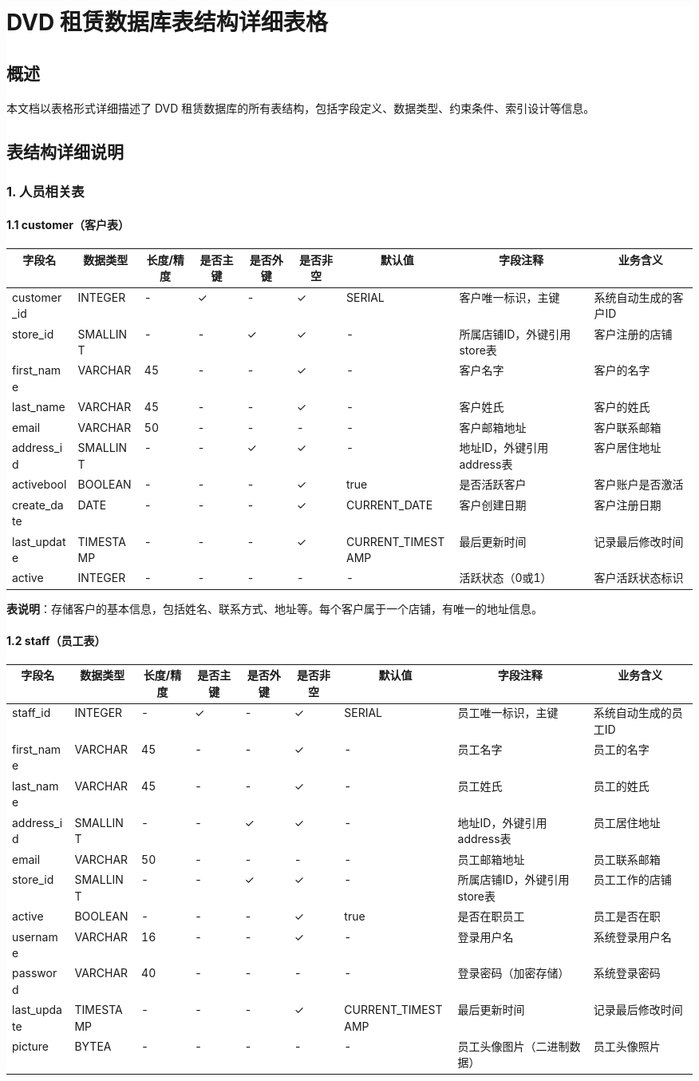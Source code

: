 # DVD 租赁数据库表结构详细表格

## 概述

本文档以表格形式详细描述了 DVD 租赁数据库的所有表结构，包括字段定义、数据类型、约束条件、索引设计等信息。

## 表结构详细说明

### 1. 人员相关表

#### 1.1 customer（客户表）

| 字段名 | 数据类型 | 长度/精度 | 是否主键 | 是否外键 | 是否非空 | 默认值 | 字段注释 | 业务含义 |
|--------|----------|-----------|----------|----------|----------|--------|----------|----------|
| customer_id | INTEGER | - | ✓ | - | ✓ | SERIAL | 客户唯一标识，主键 | 系统自动生成的客户ID |
| store_id | SMALLINT | - | - | ✓ | ✓ | - | 所属店铺ID，外键引用store表 | 客户注册的店铺 |
| first_name | VARCHAR | 45 | - | - | ✓ | - | 客户名字 | 客户的名字 |
| last_name | VARCHAR | 45 | - | - | ✓ | - | 客户姓氏 | 客户的姓氏 |
| email | VARCHAR | 50 | - | - | - | - | 客户邮箱地址 | 客户联系邮箱 |
| address_id | SMALLINT | - | - | ✓ | ✓ | - | 地址ID，外键引用address表 | 客户居住地址 |
| activebool | BOOLEAN | - | - | - | ✓ | true | 是否活跃客户 | 客户账户是否激活 |
| create_date | DATE | - | - | - | ✓ | CURRENT_DATE | 客户创建日期 | 客户注册日期 |
| last_update | TIMESTAMP | - | - | - | ✓ | CURRENT_TIMESTAMP | 最后更新时间 | 记录最后修改时间 |
| active | INTEGER | - | - | - | - | - | 活跃状态（0或1） | 客户活跃状态标识 |

**表说明**：存储客户的基本信息，包括姓名、联系方式、地址等。每个客户属于一个店铺，有唯一的地址信息。

#### 1.2 staff（员工表）

| 字段名 | 数据类型 | 长度/精度 | 是否主键 | 是否外键 | 是否非空 | 默认值 | 字段注释 | 业务含义 |
|--------|----------|-----------|----------|----------|----------|--------|----------|----------|
| staff_id | INTEGER | - | ✓ | - | ✓ | SERIAL | 员工唯一标识，主键 | 系统自动生成的员工ID |
| first_name | VARCHAR | 45 | - | - | ✓ | - | 员工名字 | 员工的名字 |
| last_name | VARCHAR | 45 | - | - | ✓ | - | 员工姓氏 | 员工的姓氏 |
| address_id | SMALLINT | - | - | ✓ | ✓ | - | 地址ID，外键引用address表 | 员工居住地址 |
| email | VARCHAR | 50 | - | - | - | - | 员工邮箱地址 | 员工联系邮箱 |
| store_id | SMALLINT | - | - | ✓ | ✓ | - | 所属店铺ID，外键引用store表 | 员工工作的店铺 |
| active | BOOLEAN | - | - | - | ✓ | true | 是否在职员工 | 员工是否在职 |
| username | VARCHAR | 16 | - | - | ✓ | - | 登录用户名 | 系统登录用户名 |
| password | VARCHAR | 40 | - | - | - | - | 登录密码（加密存储） | 系统登录密码 |
| last_update | TIMESTAMP | - | - | - | ✓ | CURRENT_TIMESTAMP | 最后更新时间 | 记录最后修改时间 |
| picture | BYTEA | - | - | - | - | - | 员工头像图片（二进制数据） | 员工头像照片 |
